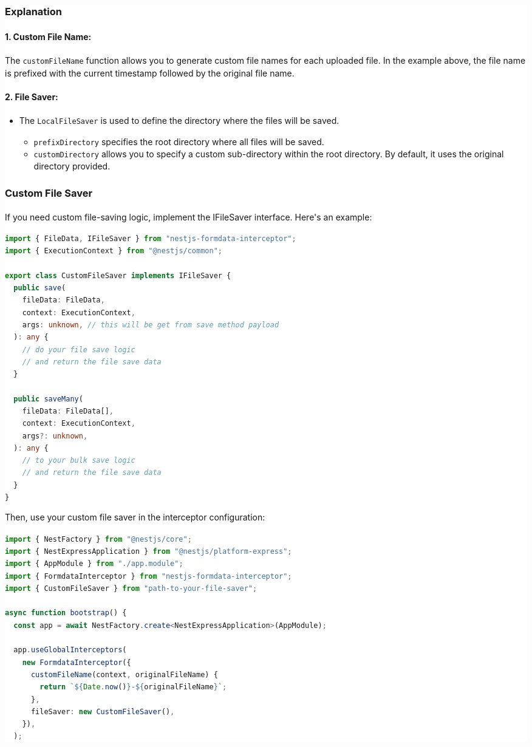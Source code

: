 ### Explanation

#### 1. Custom File Name:

The `customFileName` function allows you to generate custom file names for each uploaded file. In the example above, the file name is prefixed with the current timestamp followed by the original file name.

#### 2. File Saver:

- The `LocalFileSaver` is used to define the directory where the files will be saved.

  - `prefixDirectory` specifies the root directory where all files will be saved.
  - `customDirectory` allows you to specify a custom sub-directory within the root directory. By default, it uses the original directory provided.

### Custom File Saver

If you need custom file-saving logic, implement the IFileSaver interface. Here's an example:

```ts
import { FileData, IFileSaver } from "nestjs-formdata-interceptor";
import { ExecutionContext } from "@nestjs/common";

export class CustomFileSaver implements IFileSaver {
  public save(
    fileData: FileData,
    context: ExecutionContext,
    args: unknown, // this will be get from save method payload
  ): any {
    // do your file save logic
    // and return the file save data
  }

  public saveMany(
    fileData: FileData[],
    context: ExecutionContext,
    args?: unknown,
  ): any {
    // to your bulk save logic
    // and return the file save data
  }
}
```

Then, use your custom file saver in the interceptor configuration:

```ts
import { NestFactory } from "@nestjs/core";
import { NestExpressApplication } from "@nestjs/platform-express";
import { AppModule } from "./app.module";
import { FormdataInterceptor } from "nestjs-formdata-interceptor";
import { CustomFileSaver } from "path-to-your-file-saver";

async function bootstrap() {
  const app = await NestFactory.create<NestExpressApplication>(AppModule);

  app.useGlobalInterceptors(
    new FormdataInterceptor({
      customFileName(context, originalFileName) {
        return `${Date.now()}-${originalFileName}`;
      },
      fileSaver: new CustomFileSaver(),
    }),
  );

```
